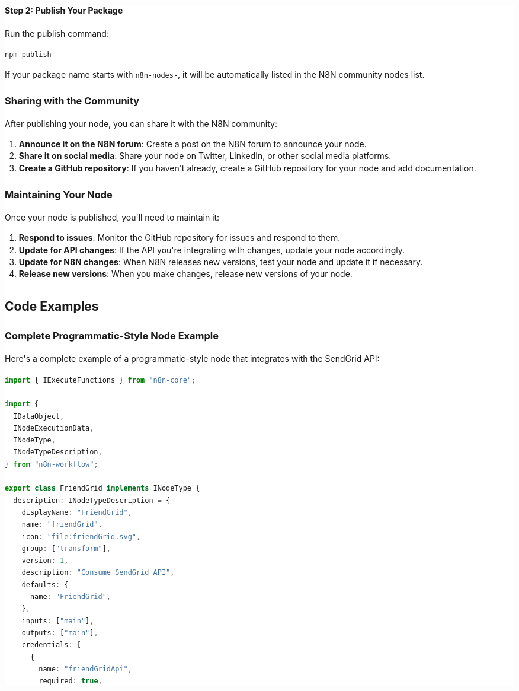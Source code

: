 #### Step 2: Publish Your Package

Run the publish command:

```bash
npm publish
```

If your package name starts with `n8n-nodes-`, it will be automatically listed in the N8N community nodes list.

### Sharing with the Community

After publishing your node, you can share it with the N8N community:

1. **Announce it on the N8N forum**: Create a post on the [N8N forum](https://community.n8n.io/) to announce your node.
2. **Share it on social media**: Share your node on Twitter, LinkedIn, or other social media platforms.
3. **Create a GitHub repository**: If you haven't already, create a GitHub repository for your node and add documentation.

### Maintaining Your Node

Once your node is published, you'll need to maintain it:

1. **Respond to issues**: Monitor the GitHub repository for issues and respond to them.
2. **Update for API changes**: If the API you're integrating with changes, update your node accordingly.
3. **Update for N8N changes**: When N8N releases new versions, test your node and update it if necessary.
4. **Release new versions**: When you make changes, release new versions of your node.

## Code Examples

### Complete Programmatic-Style Node Example

Here's a complete example of a programmatic-style node that integrates with the SendGrid API:

```typescript
import { IExecuteFunctions } from "n8n-core";

import {
  IDataObject,
  INodeExecutionData,
  INodeType,
  INodeTypeDescription,
} from "n8n-workflow";

export class FriendGrid implements INodeType {
  description: INodeTypeDescription = {
    displayName: "FriendGrid",
    name: "friendGrid",
    icon: "file:friendGrid.svg",
    group: ["transform"],
    version: 1,
    description: "Consume SendGrid API",
    defaults: {
      name: "FriendGrid",
    },
    inputs: ["main"],
    outputs: ["main"],
    credentials: [
      {
        name: "friendGridApi",
        required: true,
```